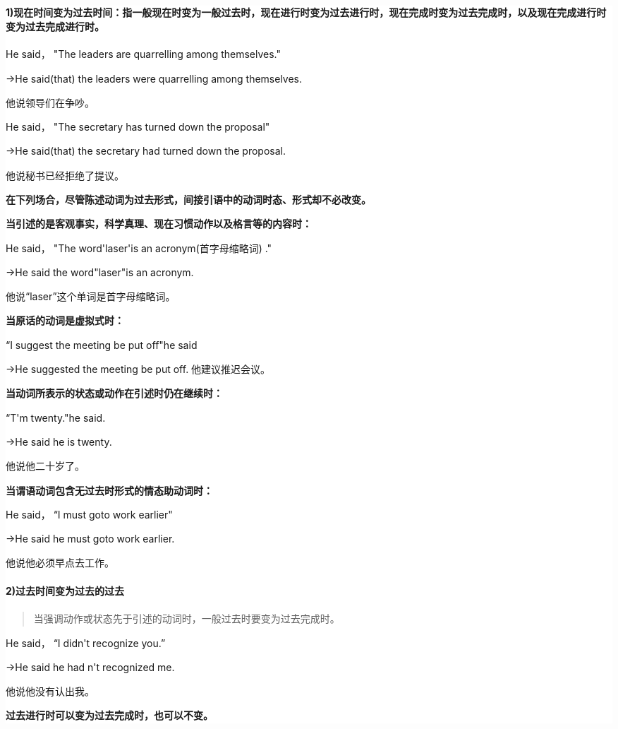 ####   1)现在时间变为过去时间：指一般现在时变为一般过去时，现在进行时变为过去进行时，现在完成时变为过去完成时，以及现在完成进行时变为过去完成进行时。  

  He said， "The  leaders are quarrelling among themselves."  

  →He said(that) the leaders were quarrelling  among themselves.  

他说领导们在争吵。  

  He said， "The  secretary has turned down the proposal"  

→He said(that) the secretary had turned down  the proposal.  

他说秘书已经拒绝了提议。  

  **在下列场合，尽管陈述动词为过去形式，间接引语中的动词时态、形式却不必改变。**  

**当引述的是客观事实，科学真理、现在习惯动作以及格言等的内容时：**  

  He said， "The  word'laser'is an acronym(首字母缩略词) ."  

→He said the  word"laser"is an acronym.  

  他说“laser”这个单词是首字母缩略词。 

 

  **当原话的动词是虚拟式时：**  

  “I suggest the meeting be put  off"he said 

 →He suggested  the meeting be put off.  他建议推迟会议。 

 

  **当动词所表示的状态或动作在引述时仍在继续时：**  

  “T'm twenty."he said.

  →He said he is twenty. 

 他说他二十岁了。 

 

  **当谓语动词包含无过去时形式的情态助动词时：**  

  He said， “I must goto work earlier"  

→He said he must goto work  earlier.  

他说他必须早点去工作。  



####   2)过去时间变为过去的过去  

>   当强调动作或状态先于引述的动词时，一般过去时要变为过去完成时。  

  He said， “I didn't recognize you.”  

  →He said he had n't recognized  me. 

 他说他没有认出我。  

  **过去进行时可以变为过去完成时，也可以不变。**  

